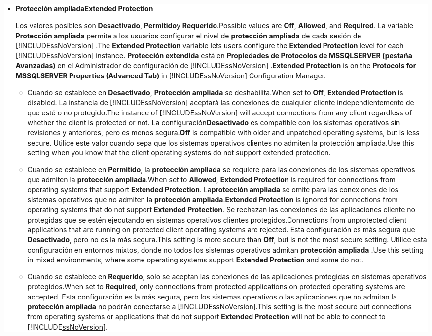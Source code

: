 -   <span data-ttu-id="2c721-145">**Protección ampliada**</span><span class="sxs-lookup"><span data-stu-id="2c721-145">**Extended Protection**</span></span>  
  
     <span data-ttu-id="2c721-146">Los valores posibles son **Desactivado**, **Permitido**y **Requerido**.</span><span class="sxs-lookup"><span data-stu-id="2c721-146">Possible values are **Off**, **Allowed**, and **Required**.</span></span> <span data-ttu-id="2c721-147">La variable **Protección ampliada** permite a los usuarios configurar el nivel de **protección ampliada** de cada sesión de [!INCLUDE[ssNoVersion](../../includes/ssnoversion-md.md)] .</span><span class="sxs-lookup"><span data-stu-id="2c721-147">The **Extended Protection** variable lets users configure the **Extended Protection** level for each [!INCLUDE[ssNoVersion](../../includes/ssnoversion-md.md)] instance.</span></span> <span data-ttu-id="2c721-148">**Protección extendida** está en **Propiedades de Protocolos de MSSQLSERVER (pestaña Avanzadas)** en el Administrador de configuración de [!INCLUDE[ssNoVersion](../../includes/ssnoversion-md.md)] .</span><span class="sxs-lookup"><span data-stu-id="2c721-148">**Extended Protection** is on the **Protocols for MSSQLSERVER Properties (Advanced Tab)** in [!INCLUDE[ssNoVersion](../../includes/ssnoversion-md.md)] Configuration Manager.</span></span>  
  
    -   <span data-ttu-id="2c721-149">Cuando se establece en **Desactivado**, **Protección ampliada** se deshabilita.</span><span class="sxs-lookup"><span data-stu-id="2c721-149">When set to **Off**, **Extended Protection** is disabled.</span></span> <span data-ttu-id="2c721-150">La instancia de [!INCLUDE[ssNoVersion](../../includes/ssnoversion-md.md)] aceptará las conexiones de cualquier cliente independientemente de que esté o no protegido.</span><span class="sxs-lookup"><span data-stu-id="2c721-150">The instance of [!INCLUDE[ssNoVersion](../../includes/ssnoversion-md.md)] will accept connections from any client regardless of whether the client is protected or not.</span></span> <span data-ttu-id="2c721-151">La configuración**Desactivado** es compatible con los sistemas operativos sin revisiones y anteriores, pero es menos segura.</span><span class="sxs-lookup"><span data-stu-id="2c721-151">**Off** is compatible with older and unpatched operating systems, but is less secure.</span></span> <span data-ttu-id="2c721-152">Utilice este valor cuando sepa que los sistemas operativos clientes no admiten la protección ampliada.</span><span class="sxs-lookup"><span data-stu-id="2c721-152">Use this setting when you know that the client operating systems do not support extended protection.</span></span>  
  
    -   <span data-ttu-id="2c721-153">Cuando se establece en **Permitido**, la **protección ampliada** se requiere para las conexiones de los sistemas operativos que admiten la **protección ampliada**.</span><span class="sxs-lookup"><span data-stu-id="2c721-153">When set to **Allowed**, **Extended Protection** is required for connections from operating systems that support **Extended Protection**.</span></span> <span data-ttu-id="2c721-154">La**protección ampliada** se omite para las conexiones de los sistemas operativos que no admiten la **protección ampliada**.</span><span class="sxs-lookup"><span data-stu-id="2c721-154">**Extended Protection** is ignored for connections from operating systems that do not support **Extended Protection**.</span></span> <span data-ttu-id="2c721-155">Se rechazan las conexiones de las aplicaciones cliente no protegidas que se estén ejecutando en sistemas operativos clientes protegidos.</span><span class="sxs-lookup"><span data-stu-id="2c721-155">Connections from unprotected client applications that are running on protected client operating systems are rejected.</span></span> <span data-ttu-id="2c721-156">Esta configuración es más segura que **Desactivado**, pero no es la más segura.</span><span class="sxs-lookup"><span data-stu-id="2c721-156">This setting is more secure than **Off**, but is not the most secure setting.</span></span> <span data-ttu-id="2c721-157">Utilice esta configuración en entornos mixtos, donde no todos los sistemas operativos admitan **protección ampliada** .</span><span class="sxs-lookup"><span data-stu-id="2c721-157">Use this setting in mixed environments, where some operating systems support **Extended Protection** and some do not.</span></span>  
  
    -   <span data-ttu-id="2c721-158">Cuando se establece en **Requerido**, solo se aceptan las conexiones de las aplicaciones protegidas en sistemas operativos protegidos.</span><span class="sxs-lookup"><span data-stu-id="2c721-158">When set to **Required**, only connections from protected applications on protected operating systems are accepted.</span></span> <span data-ttu-id="2c721-159">Esta configuración es la más segura, pero los sistemas operativos o las aplicaciones que no admitan la **protección ampliada** no podrán conectarse a [!INCLUDE[ssNoVersion](../../includes/ssnoversion-md.md)].</span><span class="sxs-lookup"><span data-stu-id="2c721-159">This setting is the most secure but connections from operating systems or applications that do not support **Extended Protection** will not be able to connect to [!INCLUDE[ssNoVersion](../../includes/ssnoversion-md.md)].</span></span>  
  